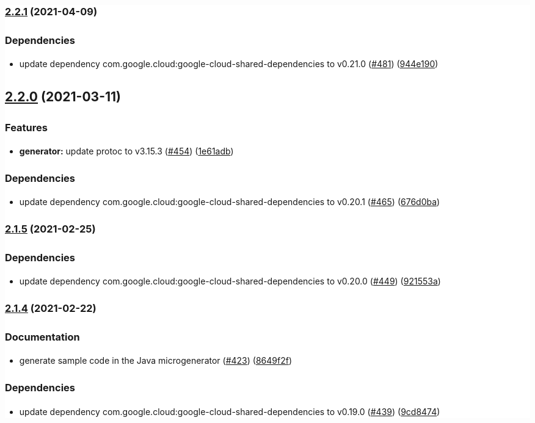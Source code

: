 ### [2.2.1](https://www.github.com/googleapis/java-logging/compare/v2.2.0...v2.2.1) (2021-04-09)


### Dependencies

* update dependency com.google.cloud:google-cloud-shared-dependencies to v0.21.0 ([#481](https://www.github.com/googleapis/java-logging/issues/481)) ([944e190](https://www.github.com/googleapis/java-logging/commit/944e19060b6e1f47567783365e80a54b153d472c))

## [2.2.0](https://www.github.com/googleapis/java-logging/compare/v2.1.5...v2.2.0) (2021-03-11)


### Features

* **generator:** update protoc to v3.15.3 ([#454](https://www.github.com/googleapis/java-logging/issues/454)) ([1e61adb](https://www.github.com/googleapis/java-logging/commit/1e61adb4b817ff099e17ccc9a4433fc5061a4826))


### Dependencies

* update dependency com.google.cloud:google-cloud-shared-dependencies to v0.20.1 ([#465](https://www.github.com/googleapis/java-logging/issues/465)) ([676d0ba](https://www.github.com/googleapis/java-logging/commit/676d0baea2c591f477c0036191874c3d40288251))

### [2.1.5](https://www.github.com/googleapis/java-logging/compare/v2.1.4...v2.1.5) (2021-02-25)


### Dependencies

* update dependency com.google.cloud:google-cloud-shared-dependencies to v0.20.0 ([#449](https://www.github.com/googleapis/java-logging/issues/449)) ([921553a](https://www.github.com/googleapis/java-logging/commit/921553a44e04afed95d6482eda210df43baf177d))

### [2.1.4](https://www.github.com/googleapis/java-logging/compare/v2.1.3...v2.1.4) (2021-02-22)


### Documentation

* generate sample code in the Java microgenerator ([#423](https://www.github.com/googleapis/java-logging/issues/423)) ([8649f2f](https://www.github.com/googleapis/java-logging/commit/8649f2fa8d8d730422ea426142fba2bf3ebfec94))


### Dependencies

* update dependency com.google.cloud:google-cloud-shared-dependencies to v0.19.0 ([#439](https://www.github.com/googleapis/java-logging/issues/439)) ([9cd8474](https://www.github.com/googleapis/java-logging/commit/9cd8474fdcd313f08216642254d72de9ce1a3214))
